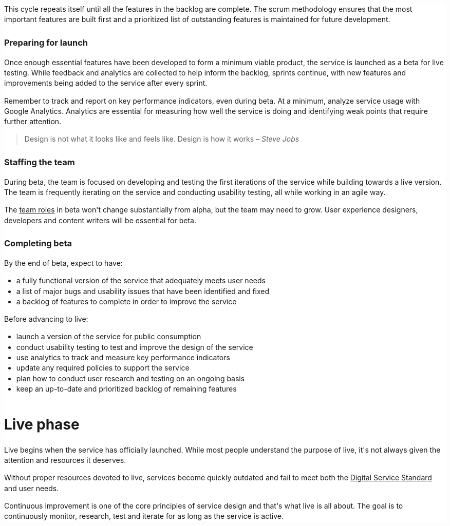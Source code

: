 This cycle repeats itself until all the features in the backlog are complete. The scrum methodology ensures that the most important features are built first and a prioritized list of outstanding features is maintained for future development.
 
### Preparing for launch
 
Once enough essential features have been developed to form a minimum viable product, the service is launched as a beta for live testing. While feedback and analytics are collected to help inform the backlog, sprints continue, with new features and improvements being added to the service after every sprint.
 
Remember to track and report on key performance indicators, even during beta. At a minimum, analyze service usage with Google Analytics. Analytics are essential for measuring how well the service is doing and identifying weak points that require further attention.
 
> Design is not what it looks like and feels like. Design is how it works – _Steve Jobs_
 
### Staffing the team
 
During beta, the team is focused on developing and testing the first iterations of the service while building towards a live version. The team is frequently iterating on the service and conducting usability testing, all while working in an agile way.
 
The [team roles](#team-roles) in beta won't change substantially from alpha, but the team may need to grow. User experience designers, developers and content writers will be essential for beta.
 
### Completing beta
 
By the end of beta, expect to have:
 
- a fully functional version of the service that adequately meets user needs
- a list of major bugs and usability issues that have been identified and fixed
- a backlog of features to complete in order to improve the service
 
Before advancing to live:
 
- launch a version of the service for public consumption
- conduct usability testing to test and improve the design of the service
- use analytics to track and measure key performance indicators
- update any required policies to support the service
- plan how to conduct user research and testing on an ongoing basis
- keep an up-to-date and prioritized backlog of remaining features
 
# Live phase
 
Live begins when the service has officially launched. While most people understand the purpose of live, it's not always given the attention and resources it deserves.
 
Without proper resources devoted to live, services become quickly outdated and fail to meet both the [Digital Service Standard](https://www.ontario.ca/page/digital-service-standard) and user needs.
 
Continuous improvement is one of the core principles of service design and that&#39;s what live is all about. The goal is to continuously monitor, research, test and iterate for as long as the service is active.
 